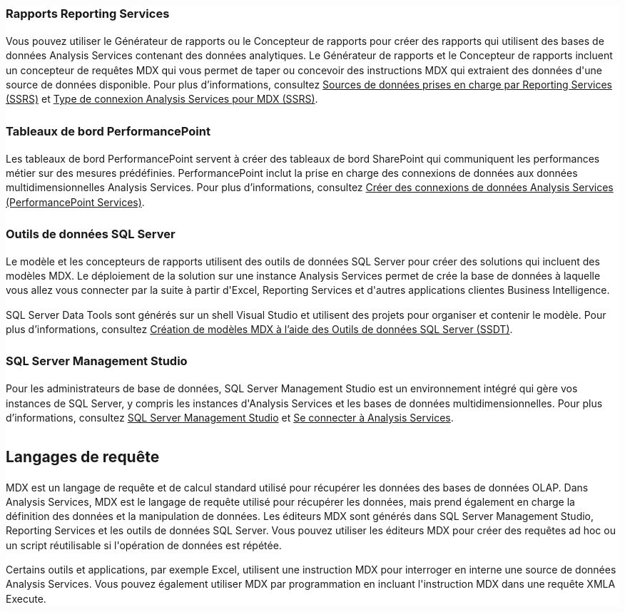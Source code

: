 ### <a name="reporting-services-reports"></a>Rapports Reporting Services  
 Vous pouvez utiliser le Générateur de rapports ou le Concepteur de rapports pour créer des rapports qui utilisent des bases de données Analysis Services contenant des données analytiques. Le Générateur de rapports et le Concepteur de rapports incluent un concepteur de requêtes MDX qui vous permet de taper ou concevoir des instructions MDX qui extraient des données d'une source de données disponible. Pour plus d’informations, consultez [Sources de données prises en charge par Reporting Services &#40;SSRS&#41;](../../../reporting-services/report-data/data-sources-supported-by-reporting-services-ssrs.md) et [Type de connexion Analysis Services pour MDX &#40;SSRS&#41;](../../../reporting-services/report-data/analysis-services-connection-type-for-mdx-ssrs.md).  
  
### <a name="performancepoint-dashboards"></a>Tableaux de bord PerformancePoint  
 Les tableaux de bord PerformancePoint servent à créer des tableaux de bord SharePoint qui communiquent les performances métier sur des mesures prédéfinies. PerformancePoint inclut la prise en charge des connexions de données aux données multidimensionnelles Analysis Services. Pour plus d’informations, consultez [Créer des connexions de données Analysis Services (PerformancePoint Services)](http://go.microsoft.com/fwlink/?linkid=232471).  
  
### <a name="sql-server-data-tools"></a>Outils de données SQL Server  
 Le modèle et les concepteurs de rapports utilisent des outils de données SQL Server pour créer des solutions qui incluent des modèles MDX. Le déploiement de la solution sur une instance Analysis Services permet de crée la base de données à laquelle vous allez vous connecter par la suite à partir d'Excel, Reporting Services et d'autres applications clientes Business Intelligence.  
  
 SQL Server Data Tools sont générés sur un shell Visual Studio et utilisent des projets pour organiser et contenir le modèle. Pour plus d’informations, consultez [Création de modèles MDX à l’aide des Outils de données SQL Server &#40;SSDT&#41;](../../../analysis-services/multidimensional-models/creating-multidimensional-models-using-sql-server-data-tools-ssdt.md).  
  
### <a name="sql-server-management-studio"></a>SQL Server Management Studio  
 Pour les administrateurs de base de données, SQL Server Management Studio est un environnement intégré qui gère vos instances de SQL Server, y compris les instances d'Analysis Services et les bases de données multidimensionnelles. Pour plus d’informations, consultez [SQL Server Management Studio](http://msdn.microsoft.com/library/66a6b7b1-de6a-4161-82bd-98ded486947b) et [Se connecter à Analysis Services](../../../analysis-services/instances/connect-to-analysis-services.md).  
  
##  <a name="bkmk_querylang"></a> Langages de requête  
 MDX est un langage de requête et de calcul standard utilisé pour récupérer les données des bases de données OLAP. Dans Analysis Services, MDX est le langage de requête utilisé pour récupérer les données, mais prend également en charge la définition des données et la manipulation de données. Les éditeurs MDX sont générés dans SQL Server Management Studio, Reporting Services et les outils de données SQL Server. Vous pouvez utiliser les éditeurs MDX pour créer des requêtes ad hoc ou un script réutilisable si l'opération de données est répétée.  
  
 Certains outils et applications, par exemple Excel, utilisent une instruction MDX pour interroger en interne une source de données Analysis Services. Vous pouvez également utiliser MDX par programmation en incluant l'instruction MDX dans une requête XMLA Execute.  
  